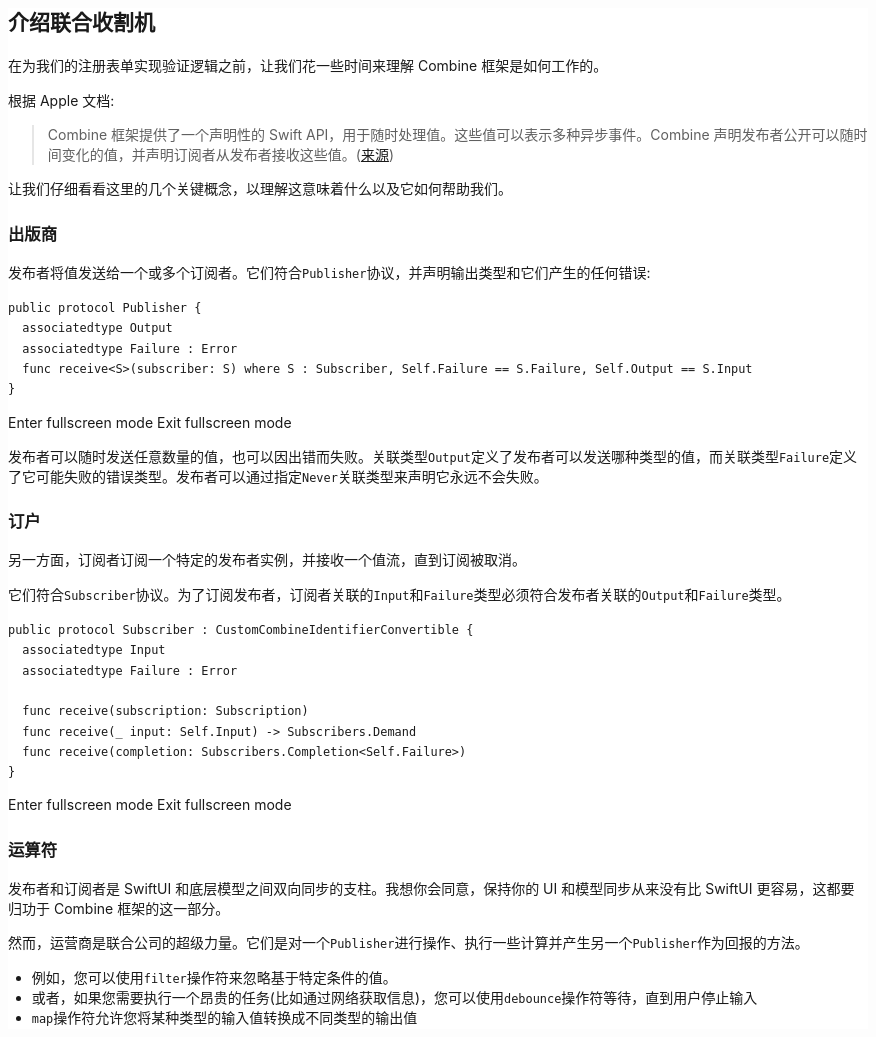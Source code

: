 ## 介绍联合收割机

在为我们的注册表单实现验证逻辑之前，让我们花一些时间来理解 Combine 框架是如何工作的。

根据 Apple 文档:

> Combine 框架提供了一个声明性的 Swift API，用于随时处理值。这些值可以表示多种异步事件。Combine 声明发布者公开可以随时间变化的值，并声明订阅者从发布者接收这些值。([来源](https://developer.apple.com/documentation/combine))

让我们仔细看看这里的几个关键概念，以理解这意味着什么以及它如何帮助我们。

### 出版商

发布者将值发送给一个或多个订阅者。它们符合`Publisher`协议，并声明输出类型和它们产生的任何错误:

```
public protocol Publisher {
  associatedtype Output
  associatedtype Failure : Error
  func receive<S>(subscriber: S) where S : Subscriber, Self.Failure == S.Failure, Self.Output == S.Input
} 
```

Enter fullscreen mode Exit fullscreen mode

发布者可以随时发送任意数量的值，也可以因出错而失败。关联类型`Output`定义了发布者可以发送哪种类型的值，而关联类型`Failure`定义了它可能失败的错误类型。发布者可以通过指定`Never`关联类型来声明它永远不会失败。

### 订户

另一方面，订阅者订阅一个特定的发布者实例，并接收一个值流，直到订阅被取消。

它们符合`Subscriber`协议。为了订阅发布者，订阅者关联的`Input`和`Failure`类型必须符合发布者关联的`Output`和`Failure`类型。

```
public protocol Subscriber : CustomCombineIdentifierConvertible {
  associatedtype Input
  associatedtype Failure : Error

  func receive(subscription: Subscription)
  func receive(_ input: Self.Input) -> Subscribers.Demand
  func receive(completion: Subscribers.Completion<Self.Failure>)
} 
```

Enter fullscreen mode Exit fullscreen mode

### 运算符

发布者和订阅者是 SwiftUI 和底层模型之间双向同步的支柱。我想你会同意，保持你的 UI 和模型同步从来没有比 SwiftUI 更容易，这都要归功于 Combine 框架的这一部分。

然而，运营商是联合公司的超级力量。它们是对一个`Publisher`进行操作、执行一些计算并产生另一个`Publisher`作为回报的方法。

*   例如，您可以使用`filter`操作符来忽略基于特定条件的值。
*   或者，如果您需要执行一个昂贵的任务(比如通过网络获取信息)，您可以使用`debounce`操作符等待，直到用户停止输入
*   `map`操作符允许您将某种类型的输入值转换成不同类型的输出值
